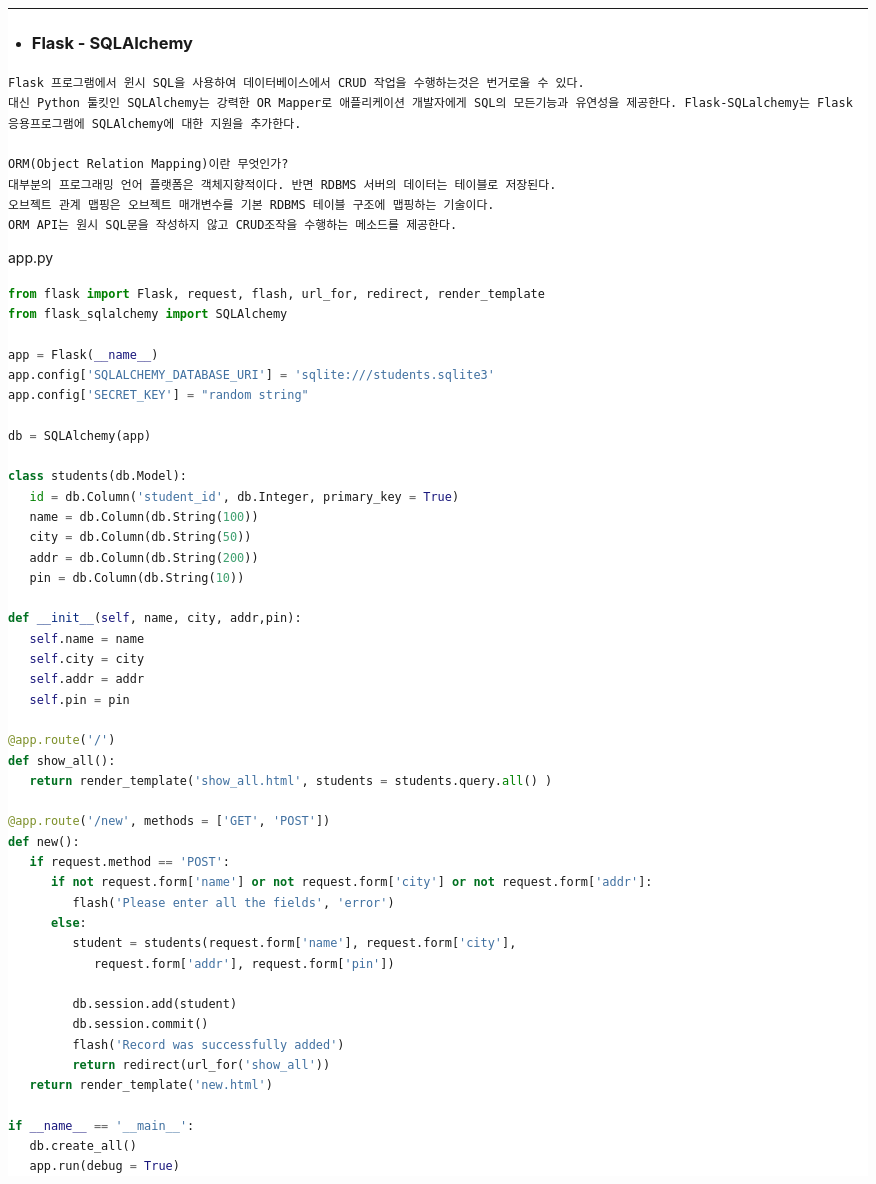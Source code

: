 ***

- ### Flask - SQLAIchemy

```
Flask 프로그램에서 윈시 SQL을 사용하여 데이터베이스에서 CRUD 작업을 수행하는것은 번거로울 수 있다.
대신 Python 툴킷인 SQLAlchemy는 강력한 OR Mapper로 애플리케이션 개발자에게 SQL의 모든기능과 유연성을 제공한다. Flask-SQLalchemy는 Flask 응용프로그램에 SQLAlchemy에 대한 지원을 추가한다.

ORM(Object Relation Mapping)이란 무엇인가?
대부분의 프로그래밍 언어 플랫폼은 객체지향적이다. 반면 RDBMS 서버의 데이터는 테이블로 저장된다.
오브젝트 관계 맵핑은 오브젝트 매개변수를 기본 RDBMS 테이블 구조에 맵핑하는 기술이다. 
ORM API는 원시 SQL문을 작성하지 않고 CRUD조작을 수행하는 메소드를 제공한다.

```

app.py

```python
from flask import Flask, request, flash, url_for, redirect, render_template
from flask_sqlalchemy import SQLAlchemy

app = Flask(__name__)
app.config['SQLALCHEMY_DATABASE_URI'] = 'sqlite:///students.sqlite3'
app.config['SECRET_KEY'] = "random string"

db = SQLAlchemy(app)

class students(db.Model):
   id = db.Column('student_id', db.Integer, primary_key = True)
   name = db.Column(db.String(100))
   city = db.Column(db.String(50))
   addr = db.Column(db.String(200)) 
   pin = db.Column(db.String(10))

def __init__(self, name, city, addr,pin):
   self.name = name
   self.city = city
   self.addr = addr
   self.pin = pin

@app.route('/')
def show_all():
   return render_template('show_all.html', students = students.query.all() )

@app.route('/new', methods = ['GET', 'POST'])
def new():
   if request.method == 'POST':
      if not request.form['name'] or not request.form['city'] or not request.form['addr']:
         flash('Please enter all the fields', 'error')
      else:
         student = students(request.form['name'], request.form['city'],
            request.form['addr'], request.form['pin'])
         
         db.session.add(student)
         db.session.commit()
         flash('Record was successfully added')
         return redirect(url_for('show_all'))
   return render_template('new.html')

if __name__ == '__main__':
   db.create_all()
   app.run(debug = True)
```
